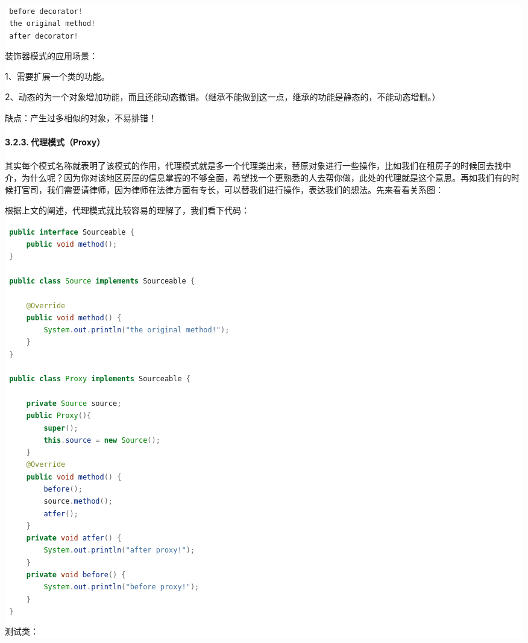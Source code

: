 ```java 
 before decorator!
 the original method!
 after decorator! 
```

装饰器模式的应用场景：

1、需要扩展一个类的功能。

2、动态的为一个对象增加功能，而且还能动态撤销。（继承不能做到这一点，继承的功能是静态的，不能动态增删。）

缺点：产生过多相似的对象，不易排错！

 
#### 3.2.3. 代理模式（Proxy）
其实每个模式名称就表明了该模式的作用，代理模式就是多一个代理类出来，替原对象进行一些操作，比如我们在租房子的时候回去找中介，为什么呢？因为你对该地区房屋的信息掌握的不够全面，希望找一个更熟悉的人去帮你做，此处的代理就是这个意思。再如我们有的时候打官司，我们需要请律师，因为律师在法律方面有专长，可以替我们进行操作，表达我们的想法。先来看看关系图：

 

根据上文的阐述，代理模式就比较容易的理解了，我们看下代码：


```java 
 public interface Sourceable {  
     public void method();  
 }  
 
 public class Source implements Sourceable {  
   
     @Override  
     public void method() {  
         System.out.println("the original method!");  
     }  
 }  
 
 public class Proxy implements Sourceable {  
   
     private Source source;  
     public Proxy(){  
         super();  
         this.source = new Source();  
     }  
     @Override  
     public void method() {  
         before();  
         source.method();  
         atfer();  
     }  
     private void atfer() {  
         System.out.println("after proxy!");  
     }  
     private void before() {  
         System.out.println("before proxy!");  
     }  
 }  
``` 
测试类：
